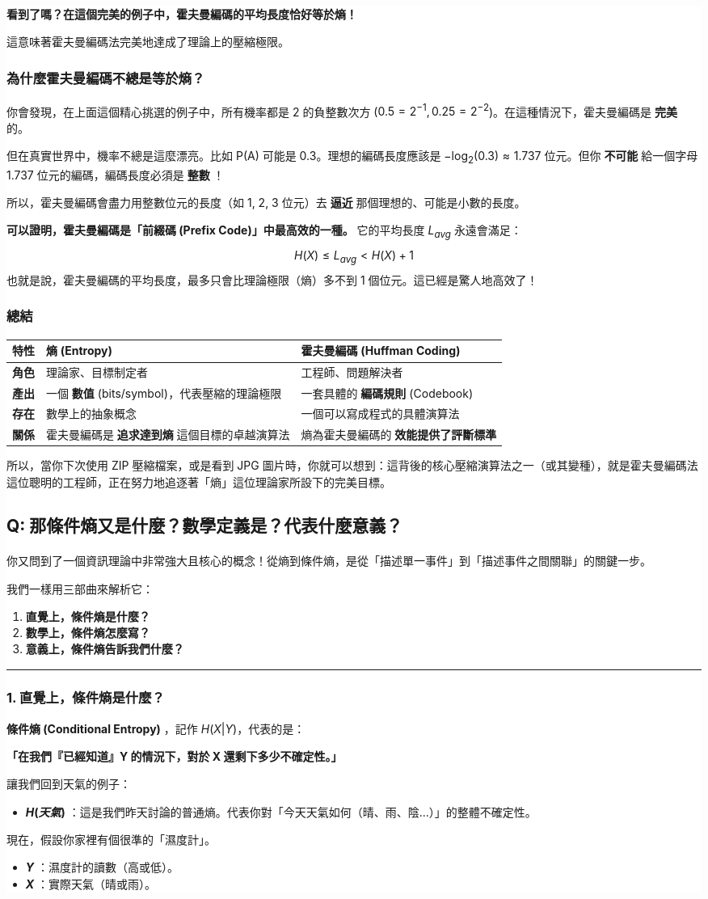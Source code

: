  **看到了嗎？在這個完美的例子中，霍夫曼編碼的平均長度恰好等於熵！** 

這意味著霍夫曼編碼法完美地達成了理論上的壓縮極限。

### 為什麼霍夫曼編碼不總是等於熵？

你會發現，在上面這個精心挑選的例子中，所有機率都是 2 的負整數次方 ($0.5=2^{-1}, 0.25=2^{-2}$)。在這種情況下，霍夫曼編碼是 **完美** 的。

但在真實世界中，機率不總是這麼漂亮。比如 P(A) 可能是 0.3。理想的編碼長度應該是 $-\log_2(0.3) \approx 1.737$ 位元。但你 **不可能** 給一個字母 1.737 位元的編碼，編碼長度必須是 **整數** ！

所以，霍夫曼編碼會盡力用整數位元的長度（如 1, 2, 3 位元）去 **逼近** 那個理想的、可能是小數的長度。

 **可以證明，霍夫曼編碼是「前綴碼 (Prefix Code)」中最高效的一種。**  它的平均長度 $L_{avg}$ 永遠會滿足：
$$ H(X) \le L_{avg} < H(X) + 1 $$
也就是說，霍夫曼編碼的平均長度，最多只會比理論極限（熵）多不到 1 個位元。這已經是驚人地高效了！

### 總結

| 特性 |  **熵 (Entropy)**  |  **霍夫曼編碼 (Huffman Coding)**  |
| :--- | :--- | :--- |
|  **角色**  | 理論家、目標制定者 | 工程師、問題解決者 |
|  **產出**  | 一個 **數值**  (bits/symbol)，代表壓縮的理論極限 | 一套具體的 **編碼規則**  (Codebook) |
|  **存在**  | 數學上的抽象概念 | 一個可以寫成程式的具體演算法 |
|  **關係**  | 霍夫曼編碼是 **追求達到熵** 這個目標的卓越演算法 | 熵為霍夫曼編碼的 **效能提供了評斷標準**  |

所以，當你下次使用 ZIP 壓縮檔案，或是看到 JPG 圖片時，你就可以想到：這背後的核心壓縮演算法之一（或其變種），就是霍夫曼編碼法這位聰明的工程師，正在努力地追逐著「熵」這位理論家所設下的完美目標。

## Q: 那條件熵又是什麼？數學定義是？代表什麼意義？

你又問到了一個資訊理論中非常強大且核心的概念！從熵到條件熵，是從「描述單一事件」到「描述事件之間關聯」的關鍵一步。

我們一樣用三部曲來解析它：

1.   **直覺上，條件熵是什麼？** 
2.   **數學上，條件熵怎麼寫？** 
3.   **意義上，條件熵告訴我們什麼？** 

---

### 1. 直覺上，條件熵是什麼？

 **條件熵 (Conditional Entropy)** ，記作 $H(X|Y)$，代表的是：

 **「在我們『已經知道』Y 的情況下，對於 X 還剩下多少不確定性。」** 

讓我們回到天氣的例子：

*    **$H(天氣)$** ：這是我們昨天討論的普通熵。代表你對「今天天氣如何（晴、雨、陰...）」的整體不確定性。

現在，假設你家裡有個很準的「濕度計」。

*    **$Y$** ：濕度計的讀數（高或低）。
*    **$X$** ：實際天氣（晴或雨）。
